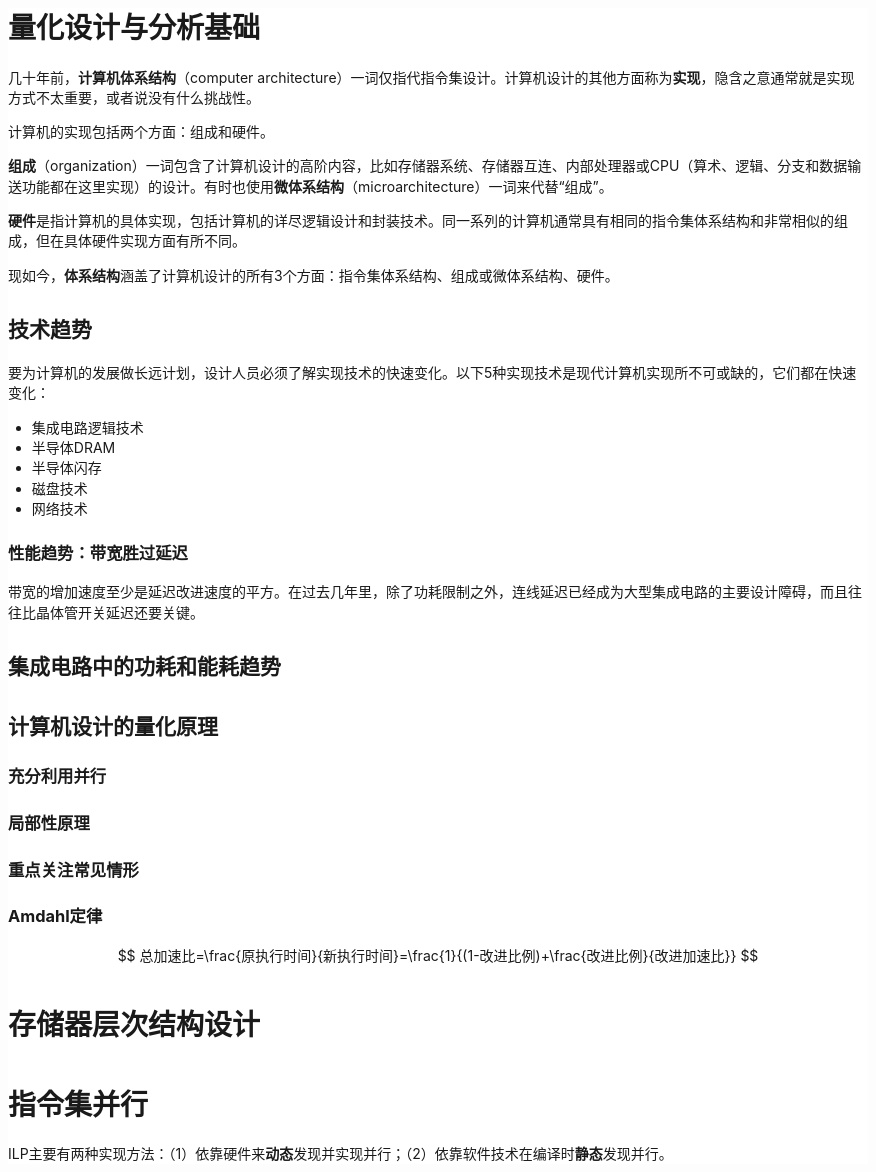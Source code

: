# 量化设计与分析基础

几十年前，**计算机体系结构**（computer architecture）一词仅指代指令集设计。计算机设计的其他方面称为**实现**，隐含之意通常就是实现方式不太重要，或者说没有什么挑战性。

计算机的实现包括两个方面：组成和硬件。

**组成**（organization）一词包含了计算机设计的高阶内容，比如存储器系统、存储器互连、内部处理器或CPU（算术、逻辑、分支和数据输送功能都在这里实现）的设计。有时也使用**微体系结构**（microarchitecture）一词来代替“组成”。

**硬件**是指计算机的具体实现，包括计算机的详尽逻辑设计和封装技术。同一系列的计算机通常具有相同的指令集体系结构和非常相似的组成，但在具体硬件实现方面有所不同。

现如今，**体系结构**涵盖了计算机设计的所有3个方面：指令集体系结构、组成或微体系结构、硬件。

## 技术趋势

要为计算机的发展做长远计划，设计人员必须了解实现技术的快速变化。以下5种实现技术是现代计算机实现所不可或缺的，它们都在快速变化：

* 集成电路逻辑技术
* 半导体DRAM
* 半导体闪存
* 磁盘技术
* 网络技术

### 性能趋势：带宽胜过延迟

带宽的增加速度至少是延迟改进速度的平方。在过去几年里，除了功耗限制之外，连线延迟已经成为大型集成电路的主要设计障碍，而且往往比晶体管开关延迟还要关键。

## 集成电路中的功耗和能耗趋势

## 计算机设计的量化原理

### 充分利用并行

### 局部性原理

### 重点关注常见情形

### Amdahl定律

$$
总加速比=\frac{原执行时间}{新执行时间}=\frac{1}{(1-改进比例)+\frac{改进比例}{改进加速比}}
$$

# 存储器层次结构设计

# 指令集并行

ILP主要有两种实现方法：（1）依靠硬件来**动态**发现并实现并行；（2）依靠软件技术在编译时**静态**发现并行。
